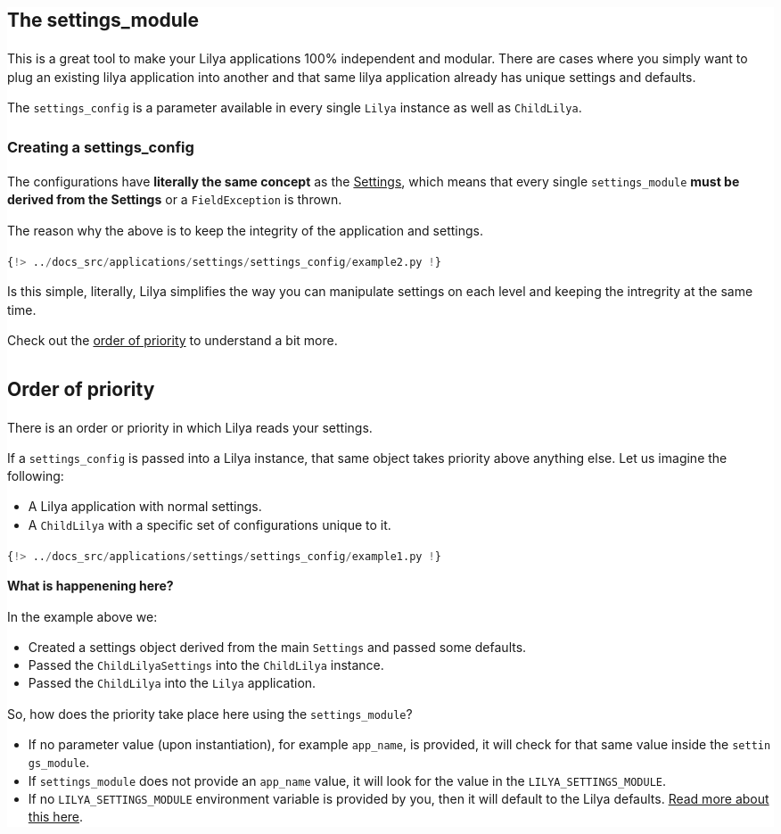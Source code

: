 ## The settings_module

This is a great tool to make your Lilya applications 100% independent and modular. There are cases
where you simply want to plug an existing lilya application into another and that same lilya application
already has unique settings and defaults.

The `settings_config` is a parameter available in every single `Lilya` instance as well as `ChildLilya`.

### Creating a settings_config

The configurations have **literally the same concept**
as the [Settings](#settings-and-the-application), which means that every single
`settings_module` **must be derived from the Settings** or a `FieldException` is thrown.

The reason why the above is to keep the integrity of the application and settings.

```python
{!> ../docs_src/applications/settings/settings_config/example2.py !}
```

Is this simple, literally, Lilya simplifies the way you can manipulate settings on each level
and keeping the intregrity at the same time.

Check out the [order of priority](#order-of-priority) to understand a bit more.

## Order of priority

There is an order or priority in which Lilya reads your settings.

If a `settings_config` is passed into a Lilya instance, that same object takes priority above
anything else. Let us imagine the following:

* A Lilya application with normal settings.
* A `ChildLilya` with a specific set of configurations unique to it.

```python
{!> ../docs_src/applications/settings/settings_config/example1.py !}
```


**What is happenening here?**

In the example above we:

* Created a settings object derived from the main `Settings` and
passed some defaults.
* Passed the `ChildLilyaSettings` into the `ChildLilya` instance.
* Passed the `ChildLilya` into the `Lilya` application.

So, how does the priority take place here using the `settings_module`?

* If no parameter value (upon instantiation), for example `app_name`, is provided, it will check for that same value
inside the `settings_module`.
* If `settings_module` does not provide an `app_name` value, it will look for the value in the
`LILYA_SETTINGS_MODULE`.
* If no `LILYA_SETTINGS_MODULE` environment variable is provided by you, then it will default
to the Lilya defaults. [Read more about this here](#settings-module).
